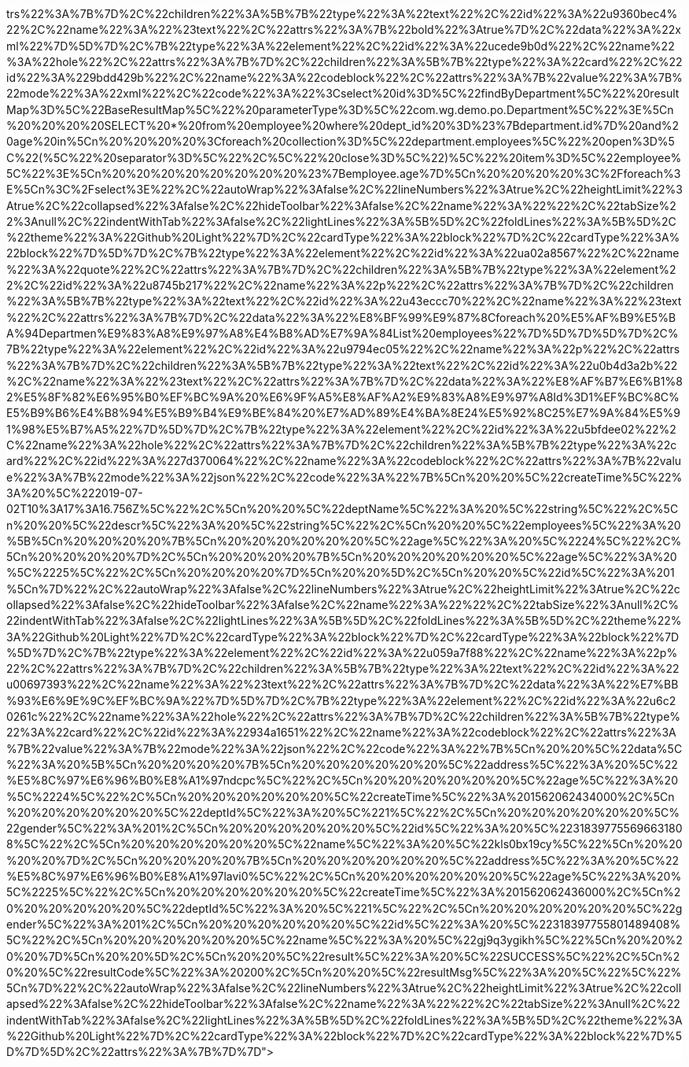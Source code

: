 trs%22%3A%7B%7D%2C%22children%22%3A%5B%7B%22type%22%3A%22text%22%2C%22id%22%3A%22u9360bec4%22%2C%22name%22%3A%22%23text%22%2C%22attrs%22%3A%7B%22bold%22%3Atrue%7D%2C%22data%22%3A%22xml%22%7D%5D%7D%2C%7B%22type%22%3A%22element%22%2C%22id%22%3A%22ucede9b0d%22%2C%22name%22%3A%22hole%22%2C%22attrs%22%3A%7B%7D%2C%22children%22%3A%5B%7B%22type%22%3A%22card%22%2C%22id%22%3A%229bdd429b%22%2C%22name%22%3A%22codeblock%22%2C%22attrs%22%3A%7B%22value%22%3A%7B%22mode%22%3A%22xml%22%2C%22code%22%3A%22%3Cselect%20id%3D%5C%22findByDepartment%5C%22%20resultMap%3D%5C%22BaseResultMap%5C%22%20parameterType%3D%5C%22com.wg.demo.po.Department%5C%22%3E%5Cn%20%20%20%20SELECT%20*%20from%20employee%20where%20dept_id%20%3D%23%7Bdepartment.id%7D%20and%20age%20in%5Cn%20%20%20%20%3Cforeach%20collection%3D%5C%22department.employees%5C%22%20open%3D%5C%22(%5C%22%20separator%3D%5C%22%2C%5C%22%20close%3D%5C%22)%5C%22%20item%3D%5C%22employee%5C%22%3E%5Cn%20%20%20%20%20%20%20%20%23%7Bemployee.age%7D%5Cn%20%20%20%20%3C%2Fforeach%3E%5Cn%3C%2Fselect%3E%22%2C%22autoWrap%22%3Afalse%2C%22lineNumbers%22%3Atrue%2C%22heightLimit%22%3Atrue%2C%22collapsed%22%3Afalse%2C%22hideToolbar%22%3Afalse%2C%22name%22%3A%22%22%2C%22tabSize%22%3Anull%2C%22indentWithTab%22%3Afalse%2C%22lightLines%22%3A%5B%5D%2C%22foldLines%22%3A%5B%5D%2C%22theme%22%3A%22Github%20Light%22%7D%2C%22cardType%22%3A%22block%22%7D%2C%22cardType%22%3A%22block%22%7D%5D%7D%2C%7B%22type%22%3A%22element%22%2C%22id%22%3A%22ua02a8567%22%2C%22name%22%3A%22quote%22%2C%22attrs%22%3A%7B%7D%2C%22children%22%3A%5B%7B%22type%22%3A%22element%22%2C%22id%22%3A%22u8745b217%22%2C%22name%22%3A%22p%22%2C%22attrs%22%3A%7B%7D%2C%22children%22%3A%5B%7B%22type%22%3A%22text%22%2C%22id%22%3A%22u43eccc70%22%2C%22name%22%3A%22%23text%22%2C%22attrs%22%3A%7B%7D%2C%22data%22%3A%22%E8%BF%99%E9%87%8Cforeach%20%E5%AF%B9%E5%BA%94Departmen%E9%83%A8%E9%97%A8%E4%B8%AD%E7%9A%84List%20employees%22%7D%5D%7D%5D%7D%2C%7B%22type%22%3A%22element%22%2C%22id%22%3A%22u9794ec05%22%2C%22name%22%3A%22p%22%2C%22attrs%22%3A%7B%7D%2C%22children%22%3A%5B%7B%22type%22%3A%22text%22%2C%22id%22%3A%22u0b4d3a2b%22%2C%22name%22%3A%22%23text%22%2C%22attrs%22%3A%7B%7D%2C%22data%22%3A%22%E8%AF%B7%E6%B1%82%E5%8F%82%E6%95%B0%EF%BC%9A%20%E6%9F%A5%E8%AF%A2%E9%83%A8%E9%97%A8Id%3D1%EF%BC%8C%E5%B9%B6%E4%B8%94%E5%B9%B4%E9%BE%84%20%E7%AD%89%E4%BA%8E24%E5%92%8C25%E7%9A%84%E5%91%98%E5%B7%A5%22%7D%5D%7D%2C%7B%22type%22%3A%22element%22%2C%22id%22%3A%22u5bfdee02%22%2C%22name%22%3A%22hole%22%2C%22attrs%22%3A%7B%7D%2C%22children%22%3A%5B%7B%22type%22%3A%22card%22%2C%22id%22%3A%227d370064%22%2C%22name%22%3A%22codeblock%22%2C%22attrs%22%3A%7B%22value%22%3A%7B%22mode%22%3A%22json%22%2C%22code%22%3A%22%7B%5Cn%20%20%5C%22createTime%5C%22%3A%20%5C%222019-07-02T10%3A17%3A16.756Z%5C%22%2C%5Cn%20%20%5C%22deptName%5C%22%3A%20%5C%22string%5C%22%2C%5Cn%20%20%5C%22descr%5C%22%3A%20%5C%22string%5C%22%2C%5Cn%20%20%5C%22employees%5C%22%3A%20%5B%5Cn%20%20%20%20%7B%5Cn%20%20%20%20%20%20%5C%22age%5C%22%3A%20%5C%2224%5C%22%2C%5Cn%20%20%20%20%7D%2C%5Cn%20%20%20%20%7B%5Cn%20%20%20%20%20%20%5C%22age%5C%22%3A%20%5C%2225%5C%22%2C%5Cn%20%20%20%20%7D%5Cn%20%20%5D%2C%5Cn%20%20%5C%22id%5C%22%3A%201%5Cn%7D%22%2C%22autoWrap%22%3Afalse%2C%22lineNumbers%22%3Atrue%2C%22heightLimit%22%3Atrue%2C%22collapsed%22%3Afalse%2C%22hideToolbar%22%3Afalse%2C%22name%22%3A%22%22%2C%22tabSize%22%3Anull%2C%22indentWithTab%22%3Afalse%2C%22lightLines%22%3A%5B%5D%2C%22foldLines%22%3A%5B%5D%2C%22theme%22%3A%22Github%20Light%22%7D%2C%22cardType%22%3A%22block%22%7D%2C%22cardType%22%3A%22block%22%7D%5D%7D%2C%7B%22type%22%3A%22element%22%2C%22id%22%3A%22u059a7f88%22%2C%22name%22%3A%22p%22%2C%22attrs%22%3A%7B%7D%2C%22children%22%3A%5B%7B%22type%22%3A%22text%22%2C%22id%22%3A%22u00697393%22%2C%22name%22%3A%22%23text%22%2C%22attrs%22%3A%7B%7D%2C%22data%22%3A%22%E7%BB%93%E6%9E%9C%EF%BC%9A%22%7D%5D%7D%2C%7B%22type%22%3A%22element%22%2C%22id%22%3A%22u6c20261c%22%2C%22name%22%3A%22hole%22%2C%22attrs%22%3A%7B%7D%2C%22children%22%3A%5B%7B%22type%22%3A%22card%22%2C%22id%22%3A%22934a1651%22%2C%22name%22%3A%22codeblock%22%2C%22attrs%22%3A%7B%22value%22%3A%7B%22mode%22%3A%22json%22%2C%22code%22%3A%22%7B%5Cn%20%20%5C%22data%5C%22%3A%20%5B%5Cn%20%20%20%20%7B%5Cn%20%20%20%20%20%20%5C%22address%5C%22%3A%20%5C%22%E5%8C%97%E6%96%B0%E8%A1%97ndcpc%5C%22%2C%5Cn%20%20%20%20%20%20%5C%22age%5C%22%3A%20%5C%2224%5C%22%2C%5Cn%20%20%20%20%20%20%5C%22createTime%5C%22%3A%201562062434000%2C%5Cn%20%20%20%20%20%20%5C%22deptId%5C%22%3A%20%5C%221%5C%22%2C%5Cn%20%20%20%20%20%20%5C%22gender%5C%22%3A%201%2C%5Cn%20%20%20%20%20%20%5C%22id%5C%22%3A%20%5C%22318397755696631808%5C%22%2C%5Cn%20%20%20%20%20%20%5C%22name%5C%22%3A%20%5C%22kls0bx19cy%5C%22%5Cn%20%20%20%20%7D%2C%5Cn%20%20%20%20%7B%5Cn%20%20%20%20%20%20%5C%22address%5C%22%3A%20%5C%22%E5%8C%97%E6%96%B0%E8%A1%97lavi0%5C%22%2C%5Cn%20%20%20%20%20%20%5C%22age%5C%22%3A%20%5C%2225%5C%22%2C%5Cn%20%20%20%20%20%20%5C%22createTime%5C%22%3A%201562062436000%2C%5Cn%20%20%20%20%20%20%5C%22deptId%5C%22%3A%20%5C%221%5C%22%2C%5Cn%20%20%20%20%20%20%5C%22gender%5C%22%3A%201%2C%5Cn%20%20%20%20%20%20%5C%22id%5C%22%3A%20%5C%22318397755801489408%5C%22%2C%5Cn%20%20%20%20%20%20%5C%22name%5C%22%3A%20%5C%22gj9q3ygikh%5C%22%5Cn%20%20%20%20%7D%5Cn%20%20%5D%2C%5Cn%20%20%5C%22result%5C%22%3A%20%5C%22SUCCESS%5C%22%2C%5Cn%20%20%5C%22resultCode%5C%22%3A%20200%2C%5Cn%20%20%5C%22resultMsg%5C%22%3A%20%5C%22%5C%22%5Cn%7D%22%2C%22autoWrap%22%3Afalse%2C%22lineNumbers%22%3Atrue%2C%22heightLimit%22%3Atrue%2C%22collapsed%22%3Afalse%2C%22hideToolbar%22%3Afalse%2C%22name%22%3A%22%22%2C%22tabSize%22%3Anull%2C%22indentWithTab%22%3Afalse%2C%22lightLines%22%3A%5B%5D%2C%22foldLines%22%3A%5B%5D%2C%22theme%22%3A%22Github%20Light%22%7D%2C%22cardType%22%3A%22block%22%7D%2C%22cardType%22%3A%22block%22%7D%5D%7D%5D%2C%22attrs%22%3A%7B%7D%7D"></ne-clipboard></p><div class="lake-content" typography="classic">